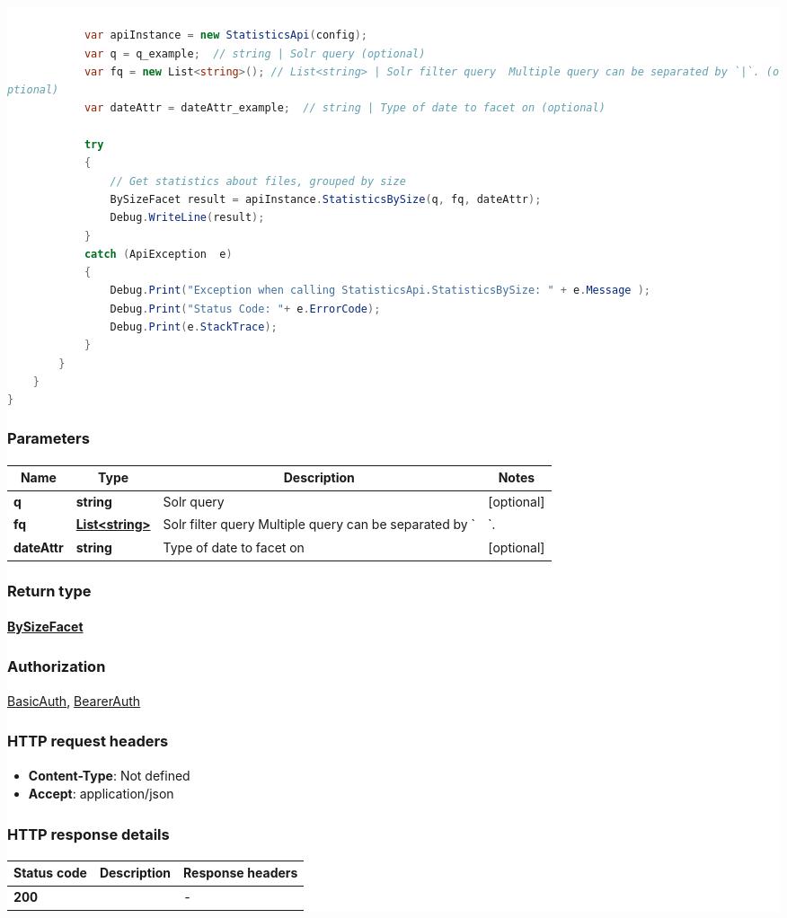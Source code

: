 ```csharp

            var apiInstance = new StatisticsApi(config);
            var q = q_example;  // string | Solr query (optional) 
            var fq = new List<string>(); // List<string> | Solr filter query  Multiple query can be separated by `|`. (optional) 
            var dateAttr = dateAttr_example;  // string | Type of date to facet on (optional) 

            try
            {
                // Get statistics about files, grouped by size
                BySizeFacet result = apiInstance.StatisticsBySize(q, fq, dateAttr);
                Debug.WriteLine(result);
            }
            catch (ApiException  e)
            {
                Debug.Print("Exception when calling StatisticsApi.StatisticsBySize: " + e.Message );
                Debug.Print("Status Code: "+ e.ErrorCode);
                Debug.Print(e.StackTrace);
            }
        }
    }
}
```

### Parameters

Name | Type | Description  | Notes
------------- | ------------- | ------------- | -------------
 **q** | **string**| Solr query | [optional] 
 **fq** | [**List&lt;string&gt;**](string.md)| Solr filter query  Multiple query can be separated by &#x60;|&#x60;. | [optional] 
 **dateAttr** | **string**| Type of date to facet on | [optional] 

### Return type

[**BySizeFacet**](BySizeFacet.md)

### Authorization

[BasicAuth](../README.md#BasicAuth), [BearerAuth](../README.md#BearerAuth)

### HTTP request headers

 - **Content-Type**: Not defined
 - **Accept**: application/json

### HTTP response details
| Status code | Description | Response headers |
|-------------|-------------|------------------|
| **200** |  |  -  |
